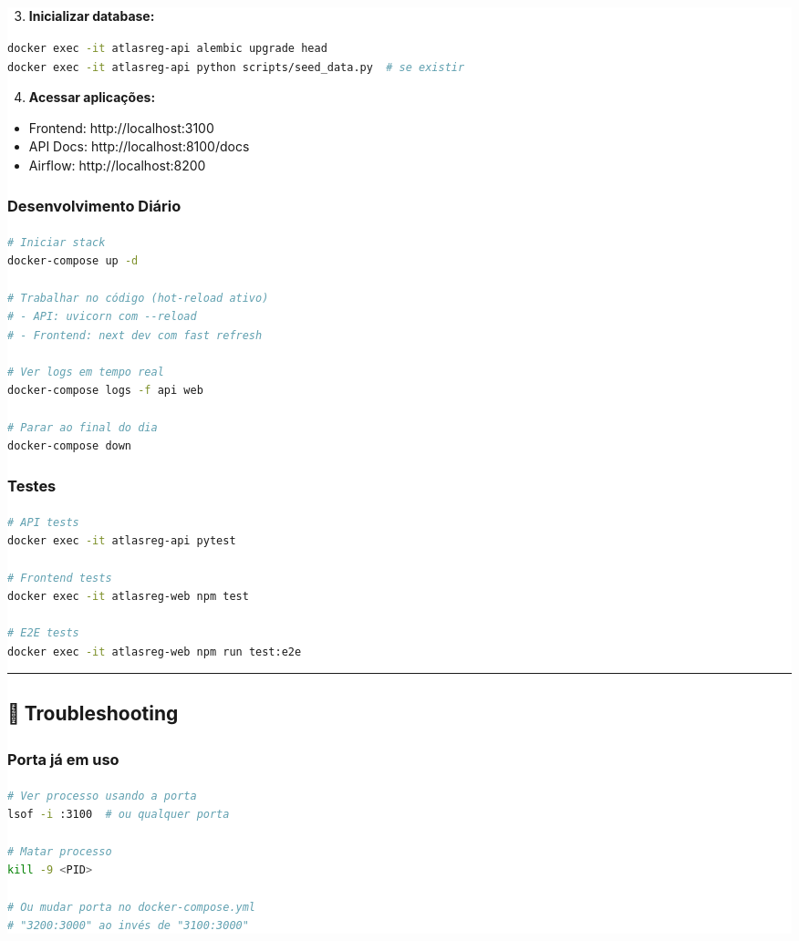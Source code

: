3. **Inicializar database:**
```bash
docker exec -it atlasreg-api alembic upgrade head
docker exec -it atlasreg-api python scripts/seed_data.py  # se existir
```

4. **Acessar aplicações:**
- Frontend: http://localhost:3100
- API Docs: http://localhost:8100/docs
- Airflow: http://localhost:8200

### Desenvolvimento Diário

```bash
# Iniciar stack
docker-compose up -d

# Trabalhar no código (hot-reload ativo)
# - API: uvicorn com --reload
# - Frontend: next dev com fast refresh

# Ver logs em tempo real
docker-compose logs -f api web

# Parar ao final do dia
docker-compose down
```

### Testes

```bash
# API tests
docker exec -it atlasreg-api pytest

# Frontend tests
docker exec -it atlasreg-web npm test

# E2E tests
docker exec -it atlasreg-web npm run test:e2e
```

---

## 🐛 Troubleshooting

### Porta já em uso

```bash
# Ver processo usando a porta
lsof -i :3100  # ou qualquer porta

# Matar processo
kill -9 <PID>

# Ou mudar porta no docker-compose.yml
# "3200:3000" ao invés de "3100:3000"
```
